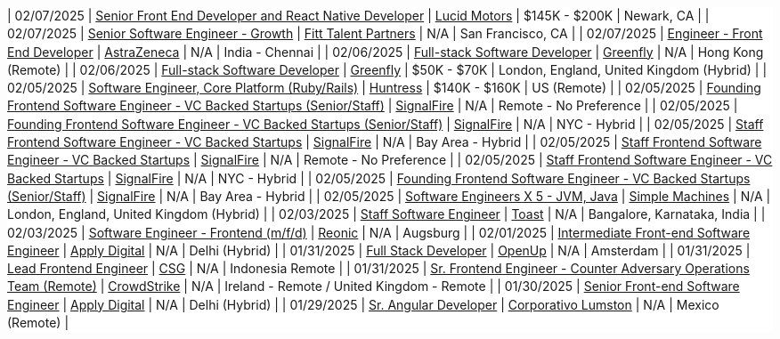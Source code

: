 | 02/07/2025 | [Senior Front End Developer and React Native Developer](https://algojobs.io/jobs/3092241) | [Lucid Motors](https://algojobs.io/company/lucidmotors/) | $145K - $200K | Newark, CA |
| 02/07/2025 | [Senior Software Engineer - Growth](https://algojobs.io/jobs/3093749) | [Fitt Talent Partners](https://algojobs.io/company/fitt/) | N/A | San Francisco, CA |
| 02/07/2025 | [Engineer - Front End Developer](https://algojobs.io/jobs/3080862) | [AstraZeneca](https://algojobs.io/company/astrazeneca/) | N/A | India - Chennai |
| 02/06/2025 | [Full-stack Software Developer](https://algojobs.io/jobs/3072725) | [Greenfly](https://algojobs.io/company/work-at-greenfly/) | N/A | Hong Kong (Remote) |
| 02/06/2025 | [Full-stack Software Developer](https://algojobs.io/jobs/3072726) | [Greenfly](https://algojobs.io/company/work-at-greenfly/) | $50K - $70K | London, England, United Kingdom (Hybrid) |
| 02/05/2025 | [Software Engineer, Core Platform (Ruby/Rails)](https://algojobs.io/jobs/3057989) | [Huntress](https://algojobs.io/company/huntress/) | $140K - $160K | US (Remote) |
| 02/05/2025 | [Founding Frontend Software Engineer - VC Backed Startups (Senior/Staff)](https://algojobs.io/jobs/3310828) | [SignalFire](https://algojobs.io/company/signalfire/) | N/A | Remote - No Preference |
| 02/05/2025 | [Founding Frontend Software Engineer - VC Backed Startups (Senior/Staff)](https://algojobs.io/jobs/3310713) | [SignalFire](https://algojobs.io/company/signalfire/) | N/A | NYC - Hybrid |
| 02/05/2025 | [Staff Frontend Software Engineer - VC Backed Startups](https://algojobs.io/jobs/3310709) | [SignalFire](https://algojobs.io/company/signalfire/) | N/A | Bay Area - Hybrid |
| 02/05/2025 | [Staff Frontend Software Engineer - VC Backed Startups](https://algojobs.io/jobs/3310661) | [SignalFire](https://algojobs.io/company/signalfire/) | N/A | Remote - No Preference |
| 02/05/2025 | [Staff Frontend Software Engineer - VC Backed Startups](https://algojobs.io/jobs/3310692) | [SignalFire](https://algojobs.io/company/signalfire/) | N/A | NYC - Hybrid |
| 02/05/2025 | [Founding Frontend Software Engineer - VC Backed Startups (Senior/Staff)](https://algojobs.io/jobs/3310792) | [SignalFire](https://algojobs.io/company/signalfire/) | N/A | Bay Area - Hybrid |
| 02/05/2025 | [Software Engineers X 5 - JVM, Java](https://algojobs.io/jobs/3045014) | [Simple Machines](https://algojobs.io/company/simple-machines-3/) | N/A | London, England, United Kingdom (Hybrid) |
| 02/03/2025 | [Staff Software Engineer](https://algojobs.io/jobs/3033944) | [Toast](https://algojobs.io/company/toast/) | N/A | Bangalore, Karnataka, India |
| 02/03/2025 | [Software Engineer - Frontend (m/f/d)](https://algojobs.io/jobs/3309639) | [Reonic](https://algojobs.io/company/reonic/) | N/A | Augsburg |
| 02/01/2025 | [Intermediate Front-end Software Engineer](https://algojobs.io/jobs/3014757) | [Apply Digital](https://algojobs.io/company/applydigital/) | N/A | Delhi (Hybrid) |
| 01/31/2025 | [Full Stack Developer](https://algojobs.io/jobs/3017346) | [OpenUp](https://algojobs.io/company/openup/) | N/A | Amsterdam |
| 01/31/2025 | [Lead Frontend Engineer](https://algojobs.io/jobs/3018981) | [CSG](https://algojobs.io/company/csgi/) | N/A | Indonesia Remote |
| 01/31/2025 | [Sr. Frontend Engineer - Counter Adversary Operations Team (Remote)](https://algojobs.io/jobs/3020249) | [CrowdStrike](https://algojobs.io/company/crowdstrike/) | N/A | Ireland - Remote / United Kingdom - Remote |
| 01/30/2025 | [Senior Front-end Software Engineer](https://algojobs.io/jobs/3000734) | [Apply Digital](https://algojobs.io/company/applydigital/) | N/A | Delhi (Hybrid) |
| 01/29/2025 | [Sr. Angular Developer](https://algojobs.io/jobs/2973052) | [Corporativo Lumston](https://algojobs.io/company/corporativolumston/) | N/A | Mexico (Remote) |